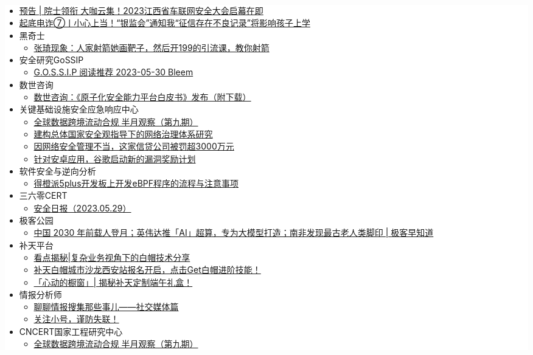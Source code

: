   - [预告 | 院士领衔 大咖云集！2023江西省车联网安全大会启幕在即](https://mp.weixin.qq.com/s?__biz=MzA5MzE5MDAzOA==&mid=2664185191&idx=6&sn=aeddc692b372e10ac089747c9aa8298b&chksm=8b593f9ebc2eb6880d6cb270eb54395bc887ecbd1da3c06aad843c4247c5ad18ed9ca44cf7a5&scene=58&subscene=0#rd)
  - [起底电诈⑦丨小心上当！“银监会”通知我“征信存在不良记录”将影响孩子上学](https://mp.weixin.qq.com/s?__biz=MzA5MzE5MDAzOA==&mid=2664185191&idx=7&sn=70c4cd4666665dd1a126ee1e9b29c651&chksm=8b593f9ebc2eb688e522cb5712cbe7981ff97e7ee12969b590e7b5d43fb463411a997b93f6e2&scene=58&subscene=0#rd)
- 黑奇士
  - [张琦现象：人家射箭她画靶子，然后开199的引流课，教你射箭](https://mp.weixin.qq.com/s?__biz=MzI5ODYwNTE4Nw==&mid=2247487632&idx=1&sn=483a1f305d14ed27d0bfbd37092674bf&chksm=eca21f7cdbd5966adfd941bccba64f545cfff27f9853880fe0831198dc2c294f3a9becf4b015&scene=58&subscene=0#rd)
- 安全研究GoSSIP
  - [G.O.S.S.I.P 阅读推荐 2023-05-30 Bleem](https://mp.weixin.qq.com/s?__biz=Mzg5ODUxMzg0Ng==&mid=2247495374&idx=1&sn=7a7edac45e1d0abbecd7a9240a9b4859&chksm=c063c017f7144901a614f094676cdad5cd73a6cff14cc46948e766c106713e417b2c42ff0383&scene=58&subscene=0#rd)
- 数世咨询
  - [数世咨询：《原子化安全能力平台白皮书》发布（附下载）](https://mp.weixin.qq.com/s?__biz=MzkxNzA3MTgyNg==&mid=2247498271&idx=1&sn=92a0f1df5d8a4c583d9cc9d224c81e25&chksm=c14488a2f63301b4873bb01f81c8b178f7ea4e2613a2c22f38d4cf9789e97aa2c84cb7ac0d46&scene=58&subscene=0#rd)
- 关键基础设施安全应急响应中心
  - [全球数据跨境流动合规 半月观察（第九期）](https://mp.weixin.qq.com/s?__biz=MzkyMzAwMDEyNg==&mid=2247537647&idx=1&sn=a2ef846f2fe6ab391efe02aeb3c92c8e&chksm=c1e9dfbef69e56a81aec044989ede4271fdbb26683d74e5cf793f5974ff5c7c619adffdad5c1&scene=58&subscene=0#rd)
  - [建构总体国家安全观指导下的网络治理体系研究](https://mp.weixin.qq.com/s?__biz=MzkyMzAwMDEyNg==&mid=2247537647&idx=2&sn=02019ce99f6f4014012772c2fcecbe72&chksm=c1e9dfbef69e56a8d32f8ea7db57187b2817e0285ff270d9206ce61fa6db842aaa6b167e811b&scene=58&subscene=0#rd)
  - [因网络安全管理不当，这家信贷公司被罚超3000万元](https://mp.weixin.qq.com/s?__biz=MzkyMzAwMDEyNg==&mid=2247537647&idx=3&sn=3838dd7e305a2b3bbf3f86a041f1768e&chksm=c1e9dfbef69e56a8690fc99fee947491bf511ead7dae15698a6f2b4987fb96cda1cb48283407&scene=58&subscene=0#rd)
  - [针对安卓应用，​谷歌启动新的漏洞奖励计划](https://mp.weixin.qq.com/s?__biz=MzkyMzAwMDEyNg==&mid=2247537647&idx=4&sn=6b1cec65a434c2baa4031e8e5acb5b80&chksm=c1e9dfbef69e56a8eefbbbfbe7439e907264aee6b8ef54dc46723f3fb27a7d734225bc4bdcdf&scene=58&subscene=0#rd)
- 软件安全与逆向分析
  - [得橙派5plus开发板上开发eBPF程序的流程与注意事项](https://mp.weixin.qq.com/s?__biz=MzU3MTY5MzQxMA==&mid=2247484352&idx=1&sn=caa96bfc0c652f835fee0b89099b2bab&chksm=fcdd03cdcbaa8adb6baa3eeab318b3e8cb7a5d13448d58047af903b17586083fb63415fde44f&scene=58&subscene=0#rd)
- 三六零CERT
  - [安全日报（2023.05.29）](https://mp.weixin.qq.com/s?__biz=MzU5MjEzOTM3NA==&mid=2247492182&idx=1&sn=18f983c4586133052102317cf8f9ebc3&chksm=fe26e757c9516e4111a5cb9ebf7b22c73b8a849eabd9874e703f7911457c43ffb46b09d042a0&scene=58&subscene=0#rd)
- 极客公园
  - [中国 2030 年前载人登月；英伟达推「AI」超算，专为大模型打造；南非发现最古老人类脚印 | 极客早知道](https://mp.weixin.qq.com/s?__biz=MTMwNDMwODQ0MQ==&mid=2652994047&idx=1&sn=7522b8cb7153b5e86ef3c555b002a794&chksm=7e54044949238d5f097fcfc92add7e3ef5a1edf0ff94c74f93cb42251c7906175e0a750daa53&scene=58&subscene=0#rd)
- 补天平台
  - [看点揭秘|复杂业务视角下的白帽技术分享](https://mp.weixin.qq.com/s?__biz=MzI2NzY5MDI3NQ==&mid=2247497280&idx=1&sn=a46946b43a40b0b87f99c642cdb26e70&chksm=eaf9be0cdd8e371a1a933e46701ecb9b7d592fa616eae0eda737d7c211621adef241d38c2056&scene=58&subscene=0#rd)
  - [补天白帽城市沙龙西安站报名开启，点击Get白帽进阶技能！](https://mp.weixin.qq.com/s?__biz=MzI2NzY5MDI3NQ==&mid=2247497280&idx=2&sn=01f352e571221746eeb08120572ad488&chksm=eaf9be0cdd8e371a8d75e5fa62c301ef9cc072ecd84ee785b2eb74d98e0cfc0c0fe3d44407b4&scene=58&subscene=0#rd)
  - [「心动的橱窗」|  揭秘补天定制端午礼盒！](https://mp.weixin.qq.com/s?__biz=MzI2NzY5MDI3NQ==&mid=2247497280&idx=3&sn=a5c9292a5b4ec22f9c24cb6847eb2a14&chksm=eaf9be0cdd8e371ae6c45c5ccb4b861688cb663ed6bfc6e0f5230e7487e31e8e3cbc6cecb302&scene=58&subscene=0#rd)
- 情报分析师
  - [聊聊情报搜集那些事儿——社交媒体篇](https://mp.weixin.qq.com/s?__biz=MzA3Mjc1MTkwOA==&mid=2650530999&idx=1&sn=250ac951f2d3203edfe31c2ec9eb83e2&chksm=8716cafcb06143eab2efd3e2db40458645e13755c7b588b32b9e4a14f8ef3c5b0a211d963976&scene=58&subscene=0#rd)
  - [关注小号，谨防失联！](https://mp.weixin.qq.com/s?__biz=MzA3Mjc1MTkwOA==&mid=2650530999&idx=2&sn=12a90e4990f0c1720c28fe7303639aee&chksm=8716cafcb06143ea07b6ff194274764fc110318b910cdaa00bf0fe5bdb2e9818007e0a6c67f0&scene=58&subscene=0#rd)
- CNCERT国家工程研究中心
  - [全球数据跨境流动合规 半月观察（第九期）](https://mp.weixin.qq.com/s?__biz=MzUzNDYxOTA1NA==&mid=2247537771&idx=1&sn=9911b6c77ae6a6034afa2eca18d41bd2&chksm=fa93e2aacde46bbcd217e1384fd75bee979f07a07e23bd45281b0f4b9a2abc247e640f21e292&scene=58&subscene=0#rd)